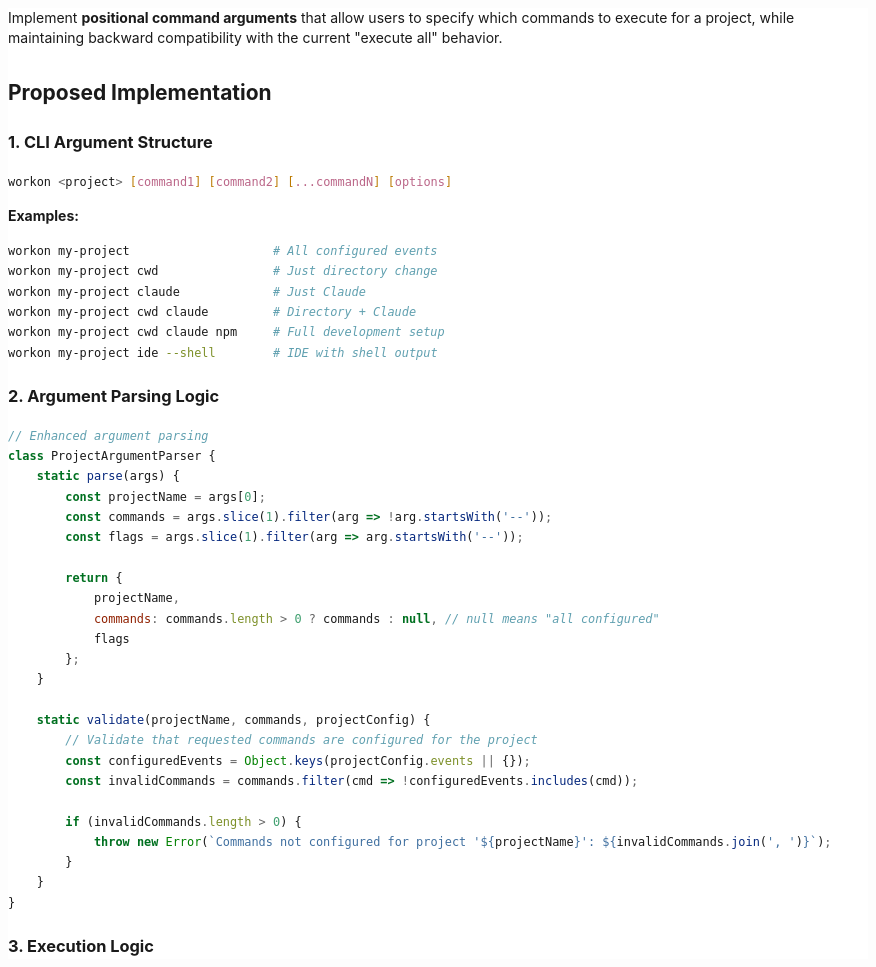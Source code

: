 Implement **positional command arguments** that allow users to specify which commands to execute for a project, while maintaining backward compatibility with the current "execute all" behavior.

## Proposed Implementation

### 1. CLI Argument Structure

```bash
workon <project> [command1] [command2] [...commandN] [options]
```

**Examples:**
```bash
workon my-project                    # All configured events
workon my-project cwd                # Just directory change
workon my-project claude             # Just Claude
workon my-project cwd claude         # Directory + Claude
workon my-project cwd claude npm     # Full development setup
workon my-project ide --shell        # IDE with shell output
```

### 2. Argument Parsing Logic

```javascript
// Enhanced argument parsing
class ProjectArgumentParser {
    static parse(args) {
        const projectName = args[0];
        const commands = args.slice(1).filter(arg => !arg.startsWith('--'));
        const flags = args.slice(1).filter(arg => arg.startsWith('--'));
        
        return {
            projectName,
            commands: commands.length > 0 ? commands : null, // null means "all configured"
            flags
        };
    }
    
    static validate(projectName, commands, projectConfig) {
        // Validate that requested commands are configured for the project
        const configuredEvents = Object.keys(projectConfig.events || {});
        const invalidCommands = commands.filter(cmd => !configuredEvents.includes(cmd));
        
        if (invalidCommands.length > 0) {
            throw new Error(`Commands not configured for project '${projectName}': ${invalidCommands.join(', ')}`);
        }
    }
}
```

### 3. Execution Logic
